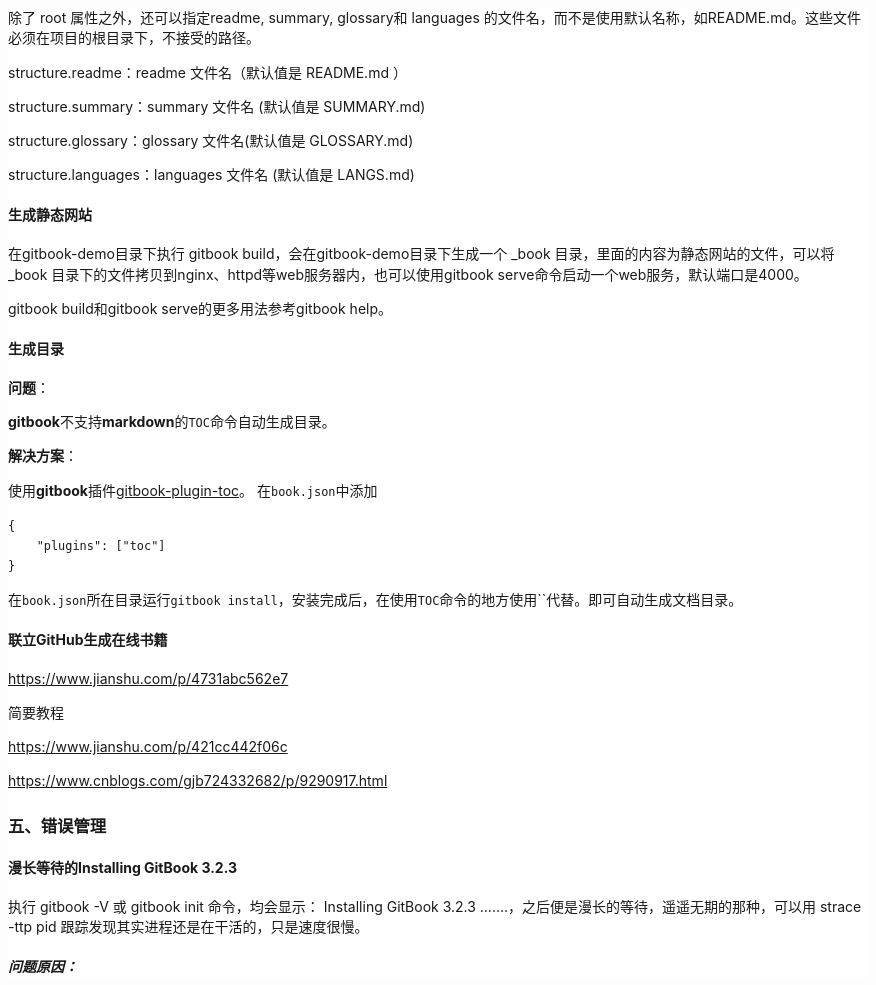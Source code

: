 除了 root 属性之外，还可以指定readme, summary, glossary和 languages 的文件名，而不是使用默认名称，如README.md。这些文件必须在项目的根目录下，不接受的路径。

structure.readme：readme 文件名（默认值是 README.md ）

structure.summary：summary 文件名 (默认值是 SUMMARY.md)

structure.glossary：glossary 文件名(默认值是 GLOSSARY.md)

structure.languages：languages 文件名 (默认值是 LANGS.md)



#### 生成静态网站

在gitbook-demo目录下执行 gitbook build，会在gitbook-demo目录下生成一个 _book 目录，里面的内容为静态网站的文件，可以将 _book 目录下的文件拷贝到nginx、httpd等web服务器内，也可以使用gitbook serve命令启动一个web服务，默认端口是4000。

gitbook build和gitbook serve的更多用法参考gitbook help。



#### 生成目录

**问题**：

**gitbook**不支持**markdown**的`TOC`命令自动生成目录。

**解决方案**：

使用**gitbook**插件[gitbook-plugin-toc](https://www.npmjs.com/package/gitbook-plugin-toc)。
 在`book.json`中添加

```
{
    "plugins": ["toc"]
}
```

在`book.json`所在目录运行`gitbook install`，安装完成后，在使用`TOC`命令的地方使用``代替。即可自动生成文档目录。

#### 联立GitHub生成在线书籍

https://www.jianshu.com/p/4731abc562e7



简要教程

https://www.jianshu.com/p/421cc442f06c

https://www.cnblogs.com/gjb724332682/p/9290917.html



### 五、错误管理

#### 漫长等待的Installing GitBook 3.2.3

执行 gitbook -V 或 gitbook init 命令，均会显示： Installing GitBook 3.2.3 …….，之后便是漫长的等待，遥遥无期的那种，可以用 strace -ttp pid 跟踪发现其实进程还是在干活的，只是速度很慢。

##### 问题原因：
